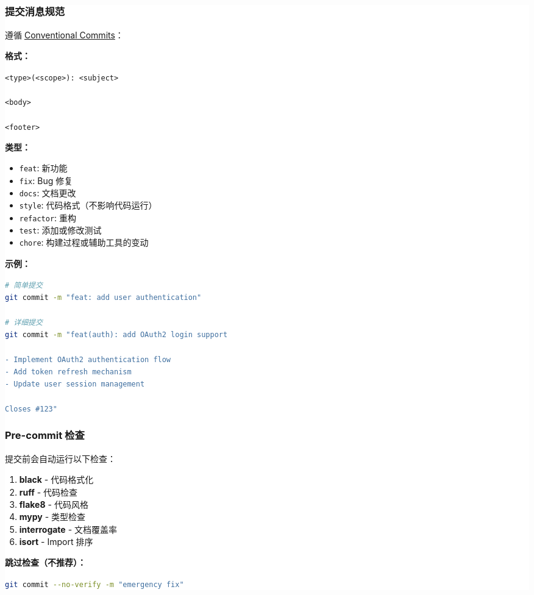 ### 提交消息规范

遵循 [Conventional Commits](https://www.conventionalcommits.org/)：

**格式：**

```
<type>(<scope>): <subject>

<body>

<footer>
```

**类型：**

- `feat`: 新功能
- `fix`: Bug 修复
- `docs`: 文档更改
- `style`: 代码格式（不影响代码运行）
- `refactor`: 重构
- `test`: 添加或修改测试
- `chore`: 构建过程或辅助工具的变动

**示例：**

```bash
# 简单提交
git commit -m "feat: add user authentication"

# 详细提交
git commit -m "feat(auth): add OAuth2 login support

- Implement OAuth2 authentication flow
- Add token refresh mechanism
- Update user session management

Closes #123"
```

### Pre-commit 检查

提交前会自动运行以下检查：

1. **black** - 代码格式化
2. **ruff** - 代码检查
3. **flake8** - 代码风格
4. **mypy** - 类型检查
5. **interrogate** - 文档覆盖率
6. **isort** - Import 排序

**跳过检查（不推荐）：**

```bash
git commit --no-verify -m "emergency fix"
```
